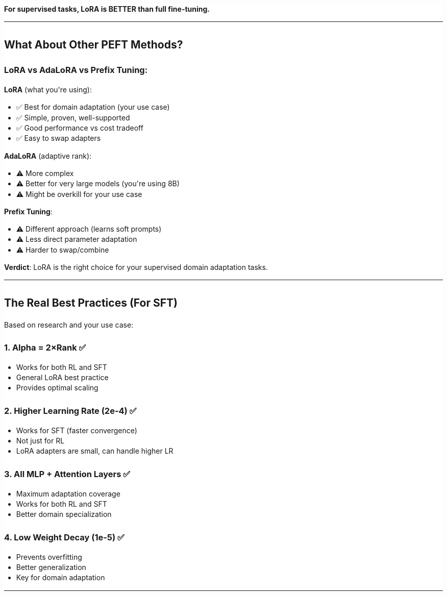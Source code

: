 **For supervised tasks, LoRA is BETTER than full fine-tuning.**

---

## What About Other PEFT Methods?

### LoRA vs AdaLoRA vs Prefix Tuning:

**LoRA** (what you're using):
- ✅ Best for domain adaptation (your use case)
- ✅ Simple, proven, well-supported
- ✅ Good performance vs cost tradeoff
- ✅ Easy to swap adapters

**AdaLoRA** (adaptive rank):
- ⚠️ More complex
- ⚠️ Better for very large models (you're using 8B)
- ⚠️ Might be overkill for your use case

**Prefix Tuning**:
- ⚠️ Different approach (learns soft prompts)
- ⚠️ Less direct parameter adaptation
- ⚠️ Harder to swap/combine

**Verdict**: LoRA is the right choice for your supervised domain adaptation tasks.

---

## The Real Best Practices (For SFT)

Based on research and your use case:

### 1. **Alpha = 2×Rank** ✅
- Works for both RL and SFT
- General LoRA best practice
- Provides optimal scaling

### 2. **Higher Learning Rate (2e-4)** ✅
- Works for SFT (faster convergence)
- Not just for RL
- LoRA adapters are small, can handle higher LR

### 3. **All MLP + Attention Layers** ✅
- Maximum adaptation coverage
- Works for both RL and SFT
- Better domain specialization

### 4. **Low Weight Decay (1e-5)** ✅
- Prevents overfitting
- Better generalization
- Key for domain adaptation

---